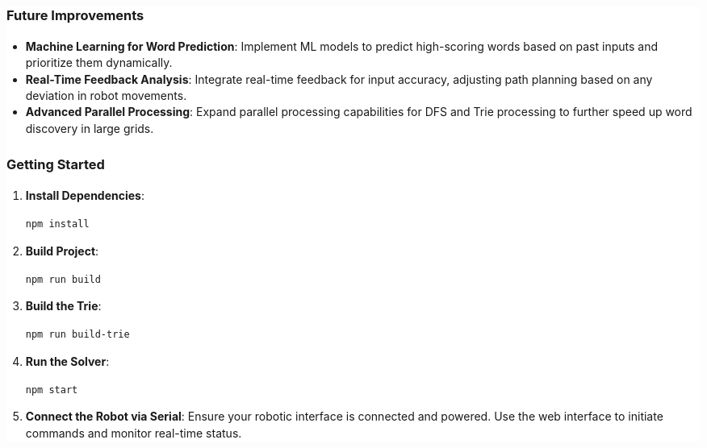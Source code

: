 
### Future Improvements

- **Machine Learning for Word Prediction**: Implement ML models to predict high-scoring words based on past inputs and prioritize them dynamically.
- **Real-Time Feedback Analysis**: Integrate real-time feedback for input accuracy, adjusting path planning based on any deviation in robot movements.
- **Advanced Parallel Processing**: Expand parallel processing capabilities for DFS and Trie processing to further speed up word discovery in large grids.

### Getting Started

1. **Install Dependencies**:
   ```bash
   npm install
   ```
2. **Build Project**:
   ```bash
   npm run build
   ```
3. **Build the Trie**:
   ```bash
   npm run build-trie
   ```
4. **Run the Solver**:
   ```bash
   npm start
   ```

5. **Connect the Robot via Serial**:
   Ensure your robotic interface is connected and powered. Use the web interface to initiate commands and monitor real-time status.

